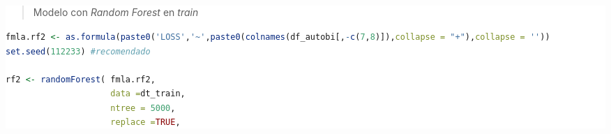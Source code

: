  > Modelo con _Random Forest_ en _train_


```r
fmla.rf2 <- as.formula(paste0('LOSS','~',paste0(colnames(df_autobi[,-c(7,8)]),collapse = "+"),collapse = ''))
set.seed(112233) #recomendado

rf2 <- randomForest( fmla.rf2,
                     data =dt_train,
                     ntree = 5000,
                     replace =TRUE,
